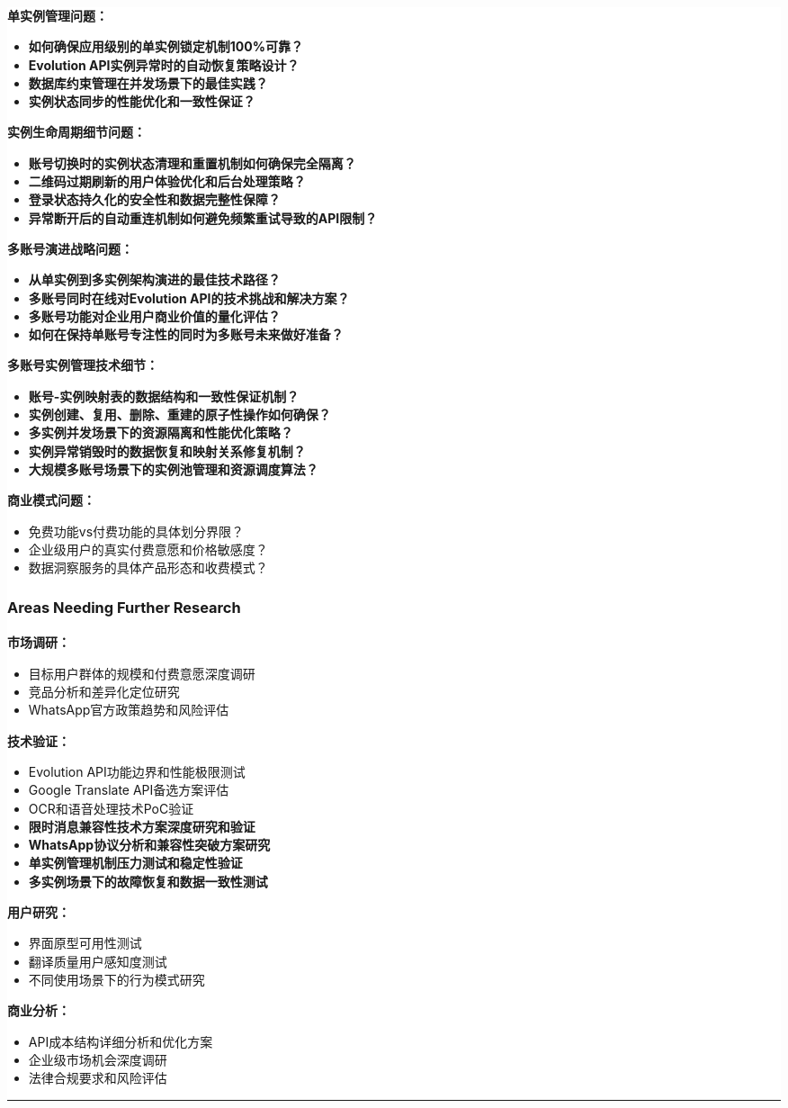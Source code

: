 **单实例管理问题：**
- **如何确保应用级别的单实例锁定机制100%可靠？**
- **Evolution API实例异常时的自动恢复策略设计？**
- **数据库约束管理在并发场景下的最佳实践？**
- **实例状态同步的性能优化和一致性保证？**

**实例生命周期细节问题：**
- **账号切换时的实例状态清理和重置机制如何确保完全隔离？**
- **二维码过期刷新的用户体验优化和后台处理策略？**
- **登录状态持久化的安全性和数据完整性保障？**
- **异常断开后的自动重连机制如何避免频繁重试导致的API限制？**

**多账号演进战略问题：**
- **从单实例到多实例架构演进的最佳技术路径？**
- **多账号同时在线对Evolution API的技术挑战和解决方案？**
- **多账号功能对企业用户商业价值的量化评估？**
- **如何在保持单账号专注性的同时为多账号未来做好准备？**

**多账号实例管理技术细节：**
- **账号-实例映射表的数据结构和一致性保证机制？**
- **实例创建、复用、删除、重建的原子性操作如何确保？**
- **多实例并发场景下的资源隔离和性能优化策略？**
- **实例异常销毁时的数据恢复和映射关系修复机制？**
- **大规模多账号场景下的实例池管理和资源调度算法？**

**商业模式问题：**
- 免费功能vs付费功能的具体划分界限？
- 企业级用户的真实付费意愿和价格敏感度？
- 数据洞察服务的具体产品形态和收费模式？

### Areas Needing Further Research

**市场调研：**
- 目标用户群体的规模和付费意愿深度调研
- 竞品分析和差异化定位研究
- WhatsApp官方政策趋势和风险评估

**技术验证：**
- Evolution API功能边界和性能极限测试
- Google Translate API备选方案评估
- OCR和语音处理技术PoC验证
- **限时消息兼容性技术方案深度研究和验证**
- **WhatsApp协议分析和兼容性突破方案研究**
- **单实例管理机制压力测试和稳定性验证**
- **多实例场景下的故障恢复和数据一致性测试**

**用户研究：**
- 界面原型可用性测试
- 翻译质量用户感知度测试
- 不同使用场景下的行为模式研究

**商业分析：**
- API成本结构详细分析和优化方案
- 企业级市场机会深度调研
- 法律合规要求和风险评估

---